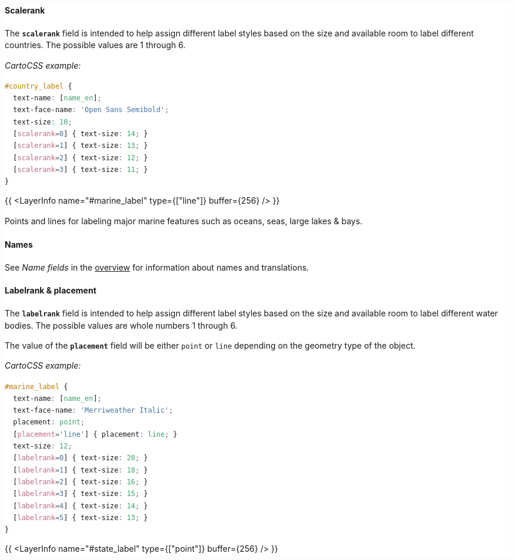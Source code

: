 #### Scalerank

The __`scalerank`__ field is intended to help assign different label styles based on the size and available room to label different countries. The possible values are 1 through 6.

_CartoCSS example:_

```css
#country_label {
  text-name: [name_en];
  text-face-name: 'Open Sans Semibold';
  text-size: 10;
  [scalerank=0] { text-size: 14; }
  [scalerank=1] { text-size: 13; }
  [scalerank=2] { text-size: 12; }
  [scalerank=3] { text-size: 11; }
}
```



{{ <LayerInfo name="#marine_label" type={["line"]} buffer={256} /> }}

Points and lines for labeling major marine features such as oceans, seas, large lakes & bays.

#### Names

See _Name fields_ in the [overview](#Overview) for information about names and translations.

#### Labelrank & placement

The __`labelrank`__ field is intended to help assign different label styles based on the size and available room to label different water bodies. The possible values are whole numbers 1 through 6.

The value of the __`placement`__ field will be either `point` or `line` depending on the geometry type of the object.

_CartoCSS example:_

```css
#marine_label {
  text-name: [name_en];
  text-face-name: 'Merriweather Italic';
  placement: point;
  [placement='line'] { placement: line; }
  text-size: 12;
  [labelrank=0] { text-size: 20; }
  [labelrank=1] { text-size: 18; }
  [labelrank=2] { text-size: 16; }
  [labelrank=3] { text-size: 15; }
  [labelrank=4] { text-size: 14; }
  [labelrank=5] { text-size: 13; }
}
```




{{ <LayerInfo name="#state_label" type={["point"]} buffer={256} /> }}
